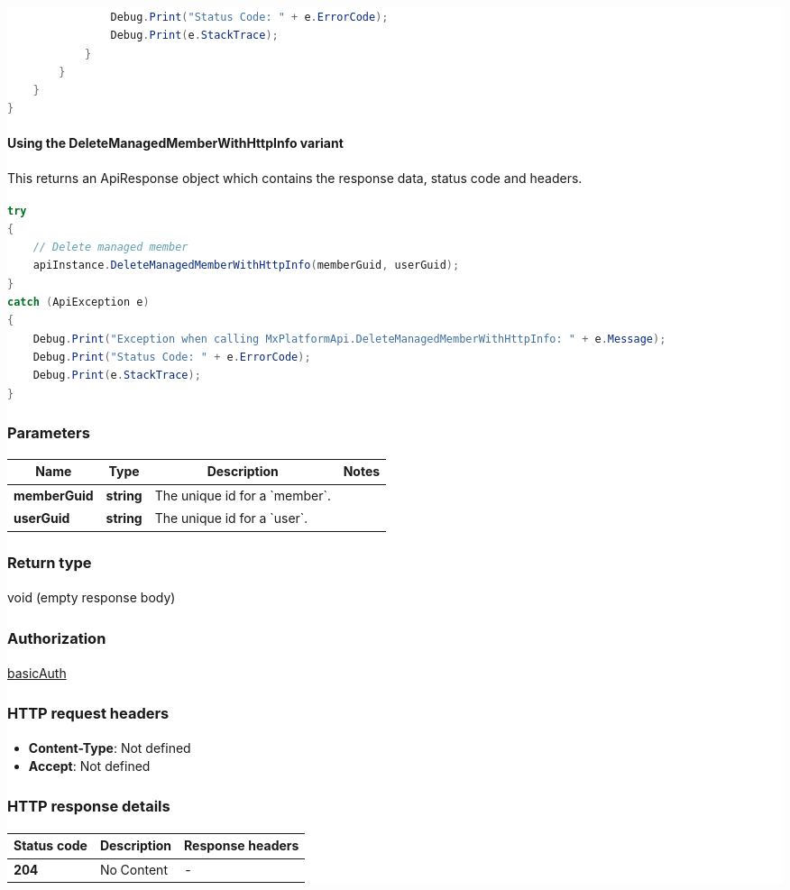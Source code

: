 ```csharp
                Debug.Print("Status Code: " + e.ErrorCode);
                Debug.Print(e.StackTrace);
            }
        }
    }
}
```

#### Using the DeleteManagedMemberWithHttpInfo variant
This returns an ApiResponse object which contains the response data, status code and headers.

```csharp
try
{
    // Delete managed member
    apiInstance.DeleteManagedMemberWithHttpInfo(memberGuid, userGuid);
}
catch (ApiException e)
{
    Debug.Print("Exception when calling MxPlatformApi.DeleteManagedMemberWithHttpInfo: " + e.Message);
    Debug.Print("Status Code: " + e.ErrorCode);
    Debug.Print(e.StackTrace);
}
```

### Parameters

| Name | Type | Description | Notes |
|------|------|-------------|-------|
| **memberGuid** | **string** | The unique id for a &#x60;member&#x60;. |  |
| **userGuid** | **string** | The unique id for a &#x60;user&#x60;. |  |

### Return type

void (empty response body)

### Authorization

[basicAuth](../README.md#basicAuth)

### HTTP request headers

 - **Content-Type**: Not defined
 - **Accept**: Not defined


### HTTP response details
| Status code | Description | Response headers |
|-------------|-------------|------------------|
| **204** | No Content |  -  |
